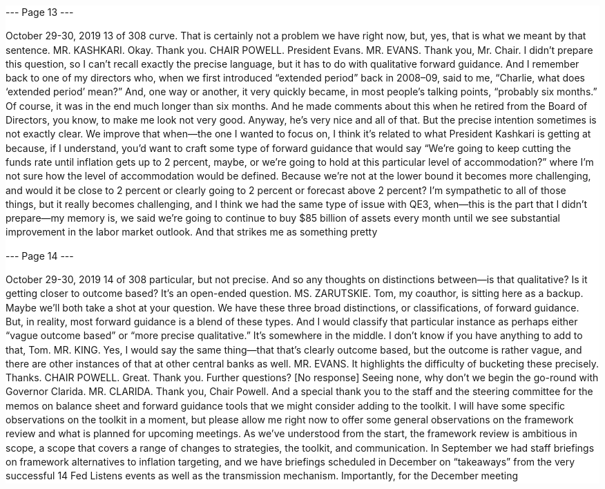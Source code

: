 --- Page 13 ---

October 29-30, 2019 13 of 308
curve. That is certainly not a problem we have right now, but, yes, that is what we meant by that
sentence.
MR. KASHKARI. Okay. Thank you.
CHAIR POWELL. President Evans.
MR. EVANS. Thank you, Mr. Chair. I didn’t prepare this question, so I can’t recall
exactly the precise language, but it has to do with qualitative forward guidance. And I remember
back to one of my directors who, when we first introduced “extended period” back in 2008–09,
said to me, “Charlie, what does ‘extended period’ mean?”
And, one way or another, it very quickly became, in most people’s talking points,
“probably six months.” Of course, it was in the end much longer than six months. And he made
comments about this when he retired from the Board of Directors, you know, to make me look
not very good. Anyway, he’s very nice and all of that.
But the precise intention sometimes is not exactly clear. We improve that when—the one
I wanted to focus on, I think it’s related to what President Kashkari is getting at because, if I
understand, you’d want to craft some type of forward guidance that would say “We’re going to
keep cutting the funds rate until inflation gets up to 2 percent, maybe, or we’re going to hold at
this particular level of accommodation?” where I’m not sure how the level of accommodation
would be defined. Because we’re not at the lower bound it becomes more challenging, and
would it be close to 2 percent or clearly going to 2 percent or forecast above 2 percent?
I’m sympathetic to all of those things, but it really becomes challenging, and I think we
had the same type of issue with QE3, when—this is the part that I didn’t prepare—my memory
is, we said we’re going to continue to buy $85 billion of assets every month until we see
substantial improvement in the labor market outlook. And that strikes me as something pretty

--- Page 14 ---

October 29-30, 2019 14 of 308
particular, but not precise. And so any thoughts on distinctions between—is that qualitative? Is
it getting closer to outcome based? It’s an open-ended question.
MS. ZARUTSKIE. Tom, my coauthor, is sitting here as a backup. Maybe we’ll both
take a shot at your question.
We have these three broad distinctions, or classifications, of forward guidance. But, in
reality, most forward guidance is a blend of these types. And I would classify that particular
instance as perhaps either “vague outcome based” or “more precise qualitative.” It’s somewhere
in the middle. I don’t know if you have anything to add to that, Tom.
MR. KING. Yes, I would say the same thing—that that’s clearly outcome based, but the
outcome is rather vague, and there are other instances of that at other central banks as well.
MR. EVANS. It highlights the difficulty of bucketing these precisely. Thanks.
CHAIR POWELL. Great. Thank you. Further questions? [No response] Seeing none,
why don’t we begin the go-round with Governor Clarida.
MR. CLARIDA. Thank you, Chair Powell. And a special thank you to the staff and the
steering committee for the memos on balance sheet and forward guidance tools that we might
consider adding to the toolkit.
I will have some specific observations on the toolkit in a moment, but please allow me
right now to offer some general observations on the framework review and what is planned for
upcoming meetings. As we’ve understood from the start, the framework review is ambitious in
scope, a scope that covers a range of changes to strategies, the toolkit, and communication.
In September we had staff briefings on framework alternatives to inflation targeting, and
we have briefings scheduled in December on “takeaways” from the very successful 14 Fed
Listens events as well as the transmission mechanism. Importantly, for the December meeting
